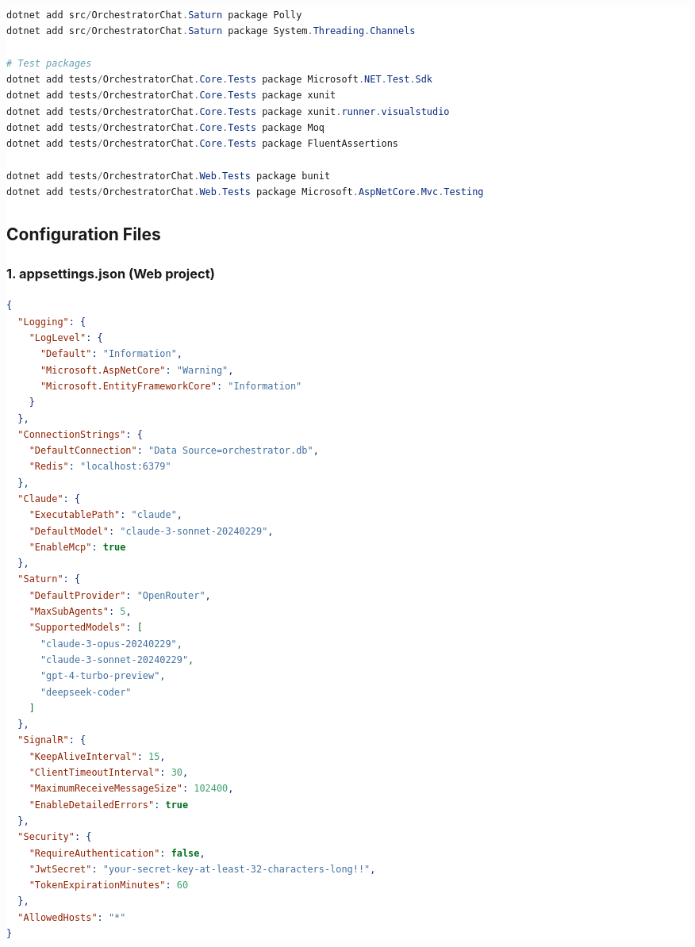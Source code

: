 ```powershell
dotnet add src/OrchestratorChat.Saturn package Polly
dotnet add src/OrchestratorChat.Saturn package System.Threading.Channels

# Test packages
dotnet add tests/OrchestratorChat.Core.Tests package Microsoft.NET.Test.Sdk
dotnet add tests/OrchestratorChat.Core.Tests package xunit
dotnet add tests/OrchestratorChat.Core.Tests package xunit.runner.visualstudio
dotnet add tests/OrchestratorChat.Core.Tests package Moq
dotnet add tests/OrchestratorChat.Core.Tests package FluentAssertions

dotnet add tests/OrchestratorChat.Web.Tests package bunit
dotnet add tests/OrchestratorChat.Web.Tests package Microsoft.AspNetCore.Mvc.Testing
```

## Configuration Files

### 1. appsettings.json (Web project)
```json
{
  "Logging": {
    "LogLevel": {
      "Default": "Information",
      "Microsoft.AspNetCore": "Warning",
      "Microsoft.EntityFrameworkCore": "Information"
    }
  },
  "ConnectionStrings": {
    "DefaultConnection": "Data Source=orchestrator.db",
    "Redis": "localhost:6379"
  },
  "Claude": {
    "ExecutablePath": "claude",
    "DefaultModel": "claude-3-sonnet-20240229",
    "EnableMcp": true
  },
  "Saturn": {
    "DefaultProvider": "OpenRouter",
    "MaxSubAgents": 5,
    "SupportedModels": [
      "claude-3-opus-20240229",
      "claude-3-sonnet-20240229",
      "gpt-4-turbo-preview",
      "deepseek-coder"
    ]
  },
  "SignalR": {
    "KeepAliveInterval": 15,
    "ClientTimeoutInterval": 30,
    "MaximumReceiveMessageSize": 102400,
    "EnableDetailedErrors": true
  },
  "Security": {
    "RequireAuthentication": false,
    "JwtSecret": "your-secret-key-at-least-32-characters-long!!",
    "TokenExpirationMinutes": 60
  },
  "AllowedHosts": "*"
}
```
